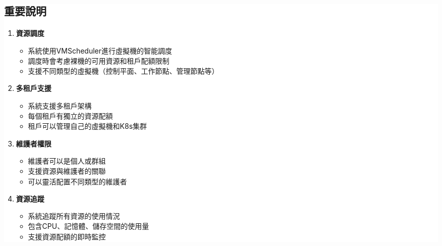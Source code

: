 ## 重要說明

1. **資源調度**
   - 系統使用VMScheduler進行虛擬機的智能調度
   - 調度時會考慮裸機的可用資源和租戶配額限制
   - 支援不同類型的虛擬機（控制平面、工作節點、管理節點等）

2. **多租戶支援**
   - 系統支援多租戶架構
   - 每個租戶有獨立的資源配額
   - 租戶可以管理自己的虛擬機和K8s集群

3. **維護者權限**
   - 維護者可以是個人或群組
   - 支援資源與維護者的關聯
   - 可以靈活配置不同類型的維護者

4. **資源追蹤**
   - 系統追蹤所有資源的使用情況
   - 包含CPU、記憶體、儲存空間的使用量
   - 支援資源配額的即時監控
